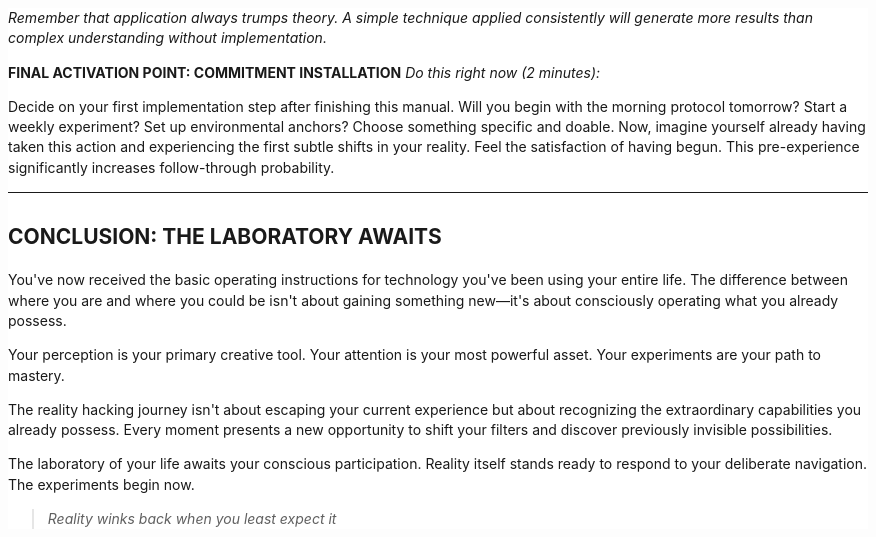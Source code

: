 *Remember that application always trumps theory. A simple technique applied consistently will generate more results than complex understanding without implementation.*

**FINAL ACTIVATION POINT: COMMITMENT INSTALLATION**
*Do this right now (2 minutes):*

Decide on your first implementation step after finishing this manual. Will you begin with the morning protocol tomorrow? Start a weekly experiment? Set up environmental anchors? Choose something specific and doable. Now, imagine yourself already having taken this action and experiencing the first subtle shifts in your reality. Feel the satisfaction of having begun. This pre-experience significantly increases follow-through probability.

---

## **CONCLUSION: THE LABORATORY AWAITS**

You've now received the basic operating instructions for technology you've been using your entire life. The difference between where you are and where you could be isn't about gaining something new—it's about consciously operating what you already possess.

Your perception is your primary creative tool. Your attention is your most powerful asset. Your experiments are your path to mastery.

The reality hacking journey isn't about escaping your current experience but about recognizing the extraordinary capabilities you already possess. Every moment presents a new opportunity to shift your filters and discover previously invisible possibilities.

The laboratory of your life awaits your conscious participation. Reality itself stands ready to respond to your deliberate navigation. The experiments begin now.

>*Reality winks back when you least expect it*
